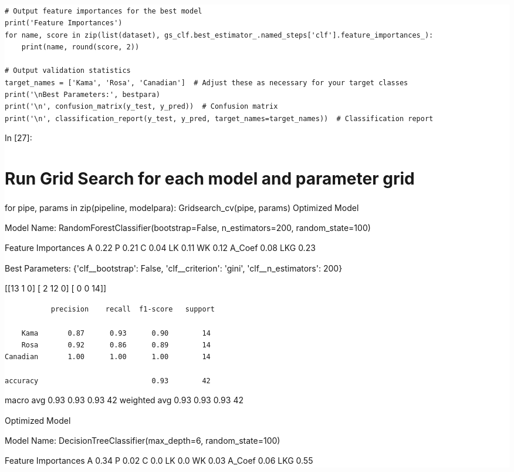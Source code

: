     # Output feature importances for the best model
    print('Feature Importances')
    for name, score in zip(list(dataset), gs_clf.best_estimator_.named_steps['clf'].feature_importances_):
        print(name, round(score, 2))
    
    # Output validation statistics
    target_names = ['Kama', 'Rosa', 'Canadian']  # Adjust these as necessary for your target classes
    print('\nBest Parameters:', bestpara)
    print('\n', confusion_matrix(y_test, y_pred))  # Confusion matrix
    print('\n', classification_report(y_test, y_pred, target_names=target_names))  # Classification report
In [27]:
# Run Grid Search for each model and parameter grid
for pipe, params in zip(pipeline, modelpara):
    Gridsearch_cv(pipe, params)
Optimized Model

Model Name: RandomForestClassifier(bootstrap=False, n_estimators=200, random_state=100)


Feature Importances
A 0.22
P 0.21
C 0.04
LK 0.11
WK 0.12
A_Coef 0.08
LKG 0.23

Best Parameters: {'clf__bootstrap': False, 'clf__criterion': 'gini', 'clf__n_estimators': 200}

 [[13  1  0]
 [ 2 12  0]
 [ 0  0 14]]

               precision    recall  f1-score   support

        Kama       0.87      0.93      0.90        14
        Rosa       0.92      0.86      0.89        14
    Canadian       1.00      1.00      1.00        14

    accuracy                           0.93        42
   macro avg       0.93      0.93      0.93        42
weighted avg       0.93      0.93      0.93        42


Optimized Model

Model Name: DecisionTreeClassifier(max_depth=6, random_state=100)


Feature Importances
A 0.34
P 0.02
C 0.0
LK 0.0
WK 0.03
A_Coef 0.06
LKG 0.55
